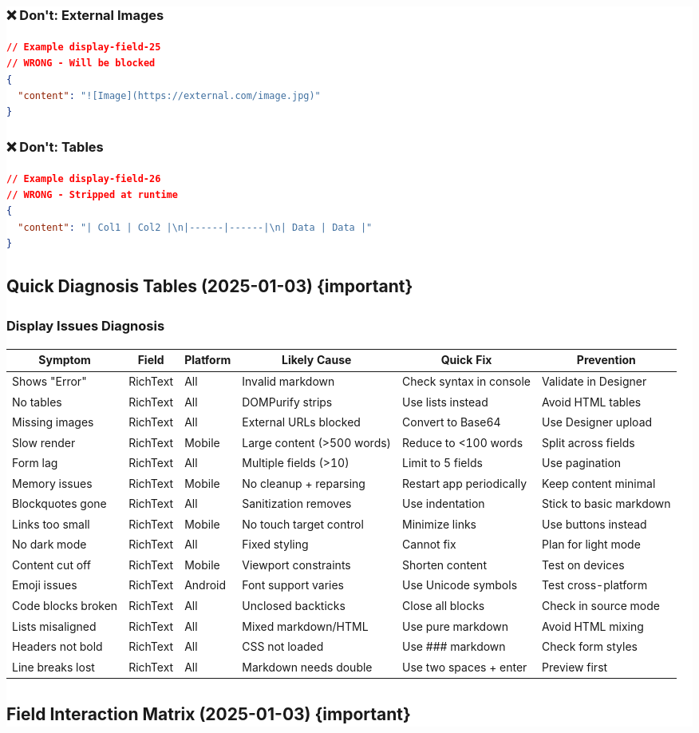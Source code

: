 ### ❌ Don't: External Images
```json
// Example display-field-25
// WRONG - Will be blocked
{
  "content": "![Image](https://external.com/image.jpg)"
}
```

### ❌ Don't: Tables
```json
// Example display-field-26
// WRONG - Stripped at runtime
{
  "content": "| Col1 | Col2 |\n|------|------|\n| Data | Data |"
}
```

## Quick Diagnosis Tables (2025-01-03) {important}

### Display Issues Diagnosis
| Symptom | Field | Platform | Likely Cause | Quick Fix | Prevention |
|---------|-------|----------|--------------|-----------|------------|
| Shows "Error" | RichText | All | Invalid markdown | Check syntax in console | Validate in Designer |
| No tables | RichText | All | DOMPurify strips | Use lists instead | Avoid HTML tables |
| Missing images | RichText | All | External URLs blocked | Convert to Base64 | Use Designer upload |
| Slow render | RichText | Mobile | Large content (>500 words) | Reduce to <100 words | Split across fields |
| Form lag | RichText | All | Multiple fields (>10) | Limit to 5 fields | Use pagination |
| Memory issues | RichText | Mobile | No cleanup + reparsing | Restart app periodically | Keep content minimal |
| Blockquotes gone | RichText | All | Sanitization removes | Use indentation | Stick to basic markdown |
| Links too small | RichText | Mobile | No touch target control | Minimize links | Use buttons instead |
| No dark mode | RichText | All | Fixed styling | Cannot fix | Plan for light mode |
| Content cut off | RichText | Mobile | Viewport constraints | Shorten content | Test on devices |
| Emoji issues | RichText | Android | Font support varies | Use Unicode symbols | Test cross-platform |
| Code blocks broken | RichText | All | Unclosed backticks | Close all blocks | Check in source mode |
| Lists misaligned | RichText | All | Mixed markdown/HTML | Use pure markdown | Avoid HTML mixing |
| Headers not bold | RichText | All | CSS not loaded | Use ### markdown | Check form styles |
| Line breaks lost | RichText | All | Markdown needs double | Use two spaces + enter | Preview first |

## Field Interaction Matrix (2025-01-03) {important}
